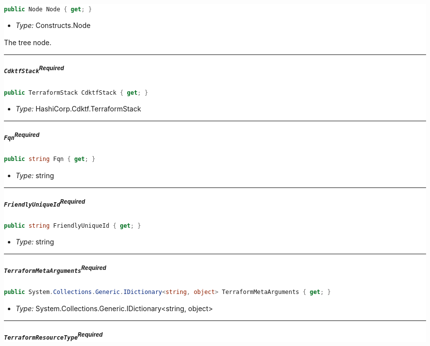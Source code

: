 ```csharp
public Node Node { get; }
```

- *Type:* Constructs.Node

The tree node.

---

##### `CdktfStack`<sup>Required</sup> <a name="CdktfStack" id="@cdktf/provider-ad.dataAdUser.DataAdUser.property.cdktfStack"></a>

```csharp
public TerraformStack CdktfStack { get; }
```

- *Type:* HashiCorp.Cdktf.TerraformStack

---

##### `Fqn`<sup>Required</sup> <a name="Fqn" id="@cdktf/provider-ad.dataAdUser.DataAdUser.property.fqn"></a>

```csharp
public string Fqn { get; }
```

- *Type:* string

---

##### `FriendlyUniqueId`<sup>Required</sup> <a name="FriendlyUniqueId" id="@cdktf/provider-ad.dataAdUser.DataAdUser.property.friendlyUniqueId"></a>

```csharp
public string FriendlyUniqueId { get; }
```

- *Type:* string

---

##### `TerraformMetaArguments`<sup>Required</sup> <a name="TerraformMetaArguments" id="@cdktf/provider-ad.dataAdUser.DataAdUser.property.terraformMetaArguments"></a>

```csharp
public System.Collections.Generic.IDictionary<string, object> TerraformMetaArguments { get; }
```

- *Type:* System.Collections.Generic.IDictionary<string, object>

---

##### `TerraformResourceType`<sup>Required</sup> <a name="TerraformResourceType" id="@cdktf/provider-ad.dataAdUser.DataAdUser.property.terraformResourceType"></a>
